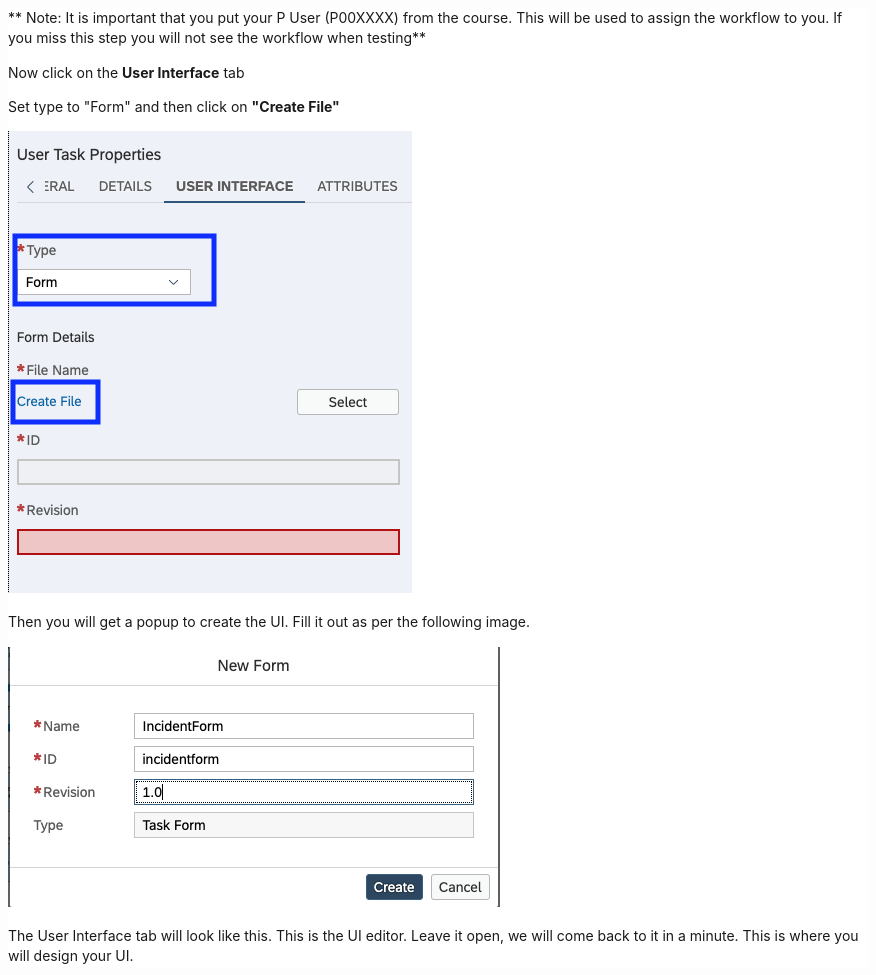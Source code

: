 ** Note: It is important that you put your P User (P00XXXX) from the course. This will be used to assign the workflow to you. If you miss this step you will not see the workflow when testing**

Now click on the **User Interface** tab

Set type to "Form" and then click on **"Create File"**

![MTADownload](Part2Images/uiuiinititial.png)

Then you will get a popup to create the UI. Fill it out as per the following image.

![MTADownload](Part2Images/uinewpopup.png)

The User Interface tab will look like this. This is the UI editor. 
Leave it open, we will come back to it in a minute.
This is where you will design your UI.
